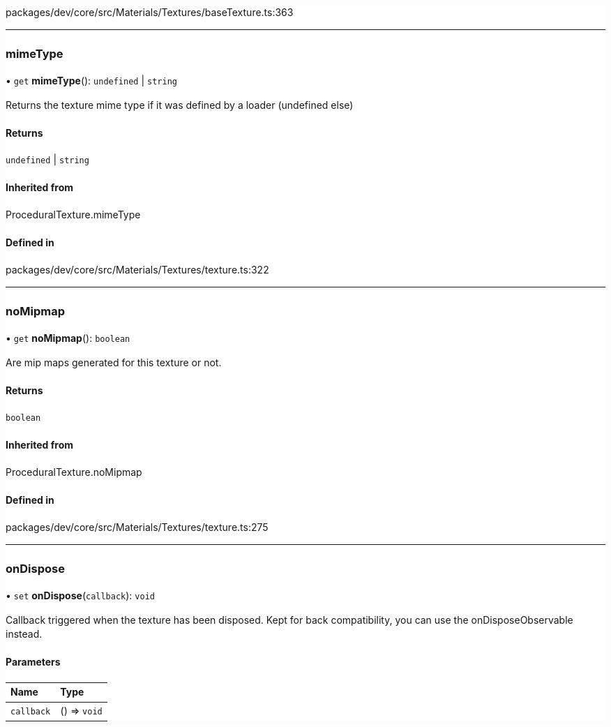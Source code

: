 packages/dev/core/src/Materials/Textures/baseTexture.ts:363

___

### mimeType

• `get` **mimeType**(): `undefined` \| `string`

Returns the texture mime type if it was defined by a loader (undefined else)

#### Returns

`undefined` \| `string`

#### Inherited from

ProceduralTexture.mimeType

#### Defined in

packages/dev/core/src/Materials/Textures/texture.ts:322

___

### noMipmap

• `get` **noMipmap**(): `boolean`

Are mip maps generated for this texture or not.

#### Returns

`boolean`

#### Inherited from

ProceduralTexture.noMipmap

#### Defined in

packages/dev/core/src/Materials/Textures/texture.ts:275

___

### onDispose

• `set` **onDispose**(`callback`): `void`

Callback triggered when the texture has been disposed.
Kept for back compatibility, you can use the onDisposeObservable instead.

#### Parameters

| Name | Type |
| :------ | :------ |
| `callback` | () => `void` |
